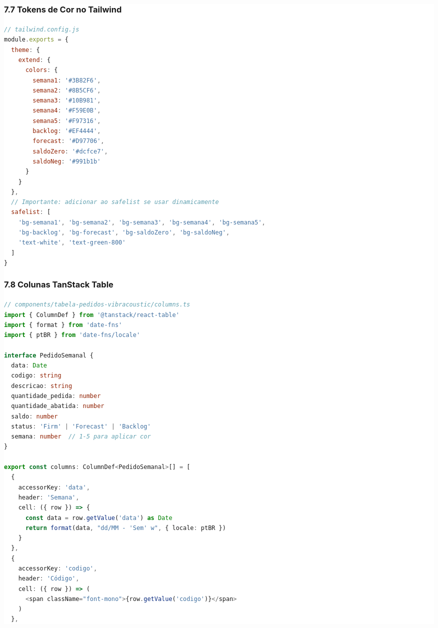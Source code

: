 ### 7.7 Tokens de Cor no Tailwind

```javascript
// tailwind.config.js
module.exports = {
  theme: {
    extend: {
      colors: {
        semana1: '#3B82F6',
        semana2: '#8B5CF6',
        semana3: '#10B981',
        semana4: '#F59E0B',
        semana5: '#F97316',
        backlog: '#EF4444',
        forecast: '#D97706',
        saldoZero: '#dcfce7',
        saldoNeg: '#991b1b'
      }
    }
  },
  // Importante: adicionar ao safelist se usar dinamicamente
  safelist: [
    'bg-semana1', 'bg-semana2', 'bg-semana3', 'bg-semana4', 'bg-semana5',
    'bg-backlog', 'bg-forecast', 'bg-saldoZero', 'bg-saldoNeg',
    'text-white', 'text-green-800'
  ]
}
```

### 7.8 Colunas TanStack Table

```typescript
// components/tabela-pedidos-vibracoustic/columns.ts
import { ColumnDef } from '@tanstack/react-table'
import { format } from 'date-fns'
import { ptBR } from 'date-fns/locale'

interface PedidoSemanal {
  data: Date
  codigo: string
  descricao: string
  quantidade_pedida: number
  quantidade_abatida: number
  saldo: number
  status: 'Firm' | 'Forecast' | 'Backlog'
  semana: number  // 1-5 para aplicar cor
}

export const columns: ColumnDef<PedidoSemanal>[] = [
  {
    accessorKey: 'data',
    header: 'Semana',
    cell: ({ row }) => {
      const data = row.getValue('data') as Date
      return format(data, "dd/MM - 'Sem' w", { locale: ptBR })
    }
  },
  {
    accessorKey: 'codigo',
    header: 'Código',
    cell: ({ row }) => (
      <span className="font-mono">{row.getValue('codigo')}</span>
    )
  },
```